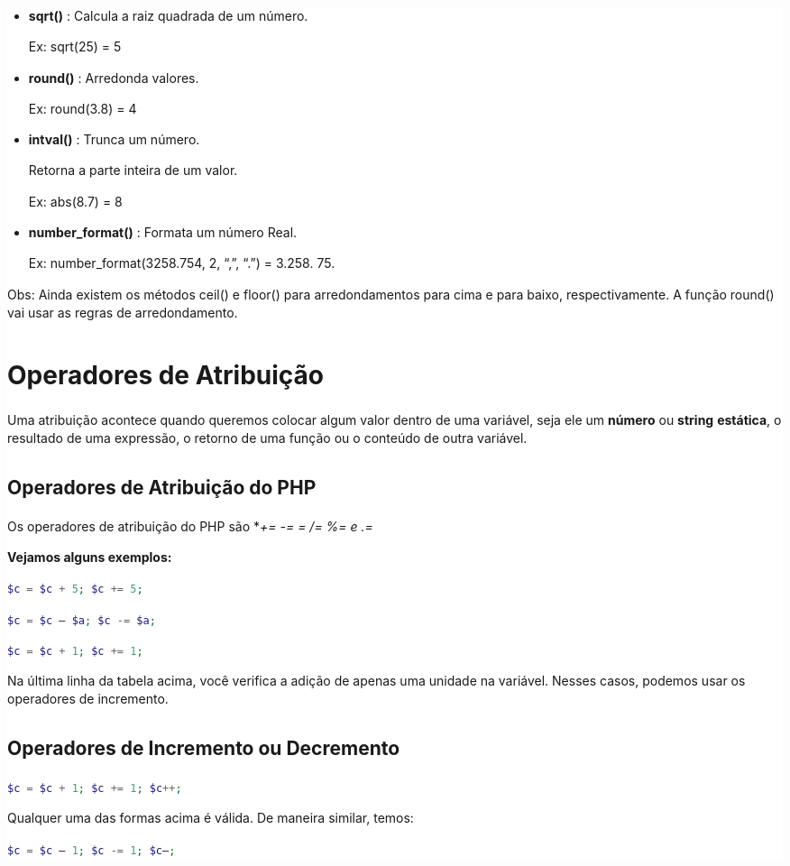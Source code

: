 - **sqrt()** : Calcula a raiz quadrada de um número.

    Ex: sqrt(25) = 5

- **round()** : Arredonda valores.

    Ex: round(3.8) = 4

- **intval()** : Trunca um número.

    Retorna a parte inteira de um valor.

    Ex: abs(8.7) = 8

- **number_format()** : Formata um número Real.

    Ex: number_format(3258.754, 2, “,”, “.”) = 3.258. 75.

Obs: Ainda existem os métodos ceil() e floor() para arredondamentos para cima e para baixo, respectivamente. A função round() vai usar as regras de arredondamento.

# Operadores de Atribuição

Uma atribuição acontece quando queremos colocar algum valor dentro de uma variável, seja ele um **número** ou **string** **estática**, o resultado de uma expressão, o retorno de uma função ou o conteúdo de outra variável.

## Operadores de Atribuição do PHP

Os operadores de atribuição do PHP são **+= -= *= /= %= e .=**

**Vejamos alguns exemplos:**

```php
$c = $c + 5; $c += 5;
```

```php
$c = $c – $a; $c -= $a;
```

```php
$c = $c + 1; $c += 1;
```

Na última linha da tabela acima, você verifica a adição de apenas uma unidade na variável. Nesses casos, podemos usar os operadores de incremento.

## Operadores de Incremento ou Decremento

```php
$c = $c + 1; $c += 1; $c++;
```

Qualquer uma das formas acima é válida. De maneira similar, temos:

```php
$c = $c – 1; $c -= 1; $c–;
```
